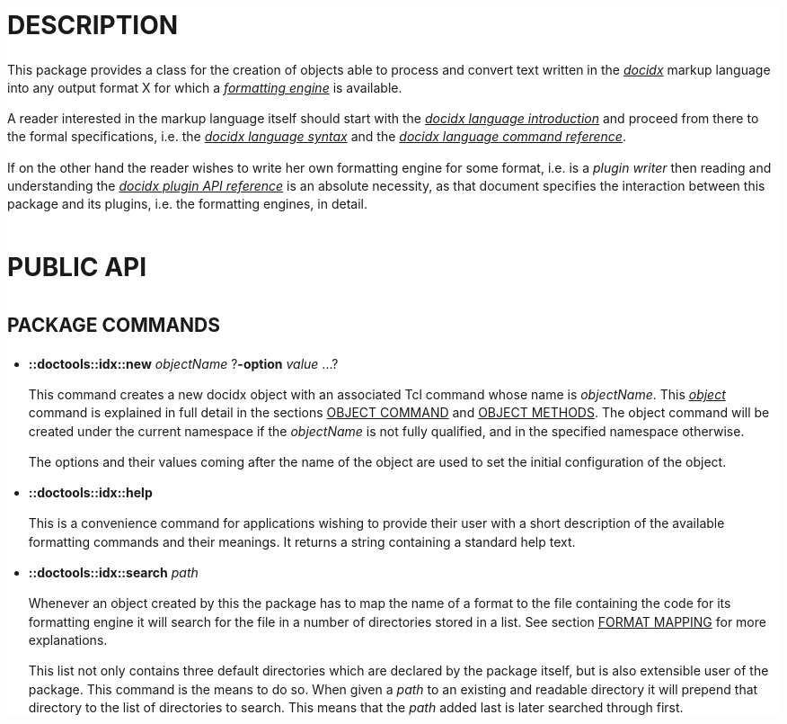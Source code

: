 # <a name='description'></a>DESCRIPTION

This package provides a class for the creation of objects able to process and
convert text written in the *[docidx](../../../../index.md#docidx)* markup
language into any output format X for which a *[formatting
engine](../../../../index.md#formatting_engine)* is available.

A reader interested in the markup language itself should start with the *[docidx
language introduction](docidx_lang_intro.md)* and proceed from there to the
formal specifications, i.e. the *[docidx language
syntax](docidx_lang_syntax.md)* and the *[docidx language command
reference](docidx_lang_cmdref.md)*.

If on the other hand the reader wishes to write her own formatting engine for
some format, i.e. is a *plugin writer* then reading and understanding the
*[docidx plugin API reference](docidx_plugin_apiref.md)* is an absolute
necessity, as that document specifies the interaction between this package and
its plugins, i.e. the formatting engines, in detail.

# <a name='section2'></a>PUBLIC API

## <a name='subsection1'></a>PACKAGE COMMANDS

  - <a name='1'></a>__::doctools::idx::new__ *objectName* ?__-option__ *value* ...?

    This command creates a new docidx object with an associated Tcl command
    whose name is *objectName*. This *[object](../../../../index.md#object)*
    command is explained in full detail in the sections [OBJECT
    COMMAND](#subsection2) and [OBJECT METHODS](#subsection3). The object
    command will be created under the current namespace if the *objectName* is
    not fully qualified, and in the specified namespace otherwise.

    The options and their values coming after the name of the object are used to
    set the initial configuration of the object.

  - <a name='2'></a>__::doctools::idx::help__

    This is a convenience command for applications wishing to provide their user
    with a short description of the available formatting commands and their
    meanings. It returns a string containing a standard help text.

  - <a name='3'></a>__::doctools::idx::search__ *path*

    Whenever an object created by this the package has to map the name of a
    format to the file containing the code for its formatting engine it will
    search for the file in a number of directories stored in a list. See section
    [FORMAT MAPPING](#subsection5) for more explanations.

    This list not only contains three default directories which are declared by
    the package itself, but is also extensible user of the package. This command
    is the means to do so. When given a *path* to an existing and readable
    directory it will prepend that directory to the list of directories to
    search. This means that the *path* added last is later searched through
    first.
